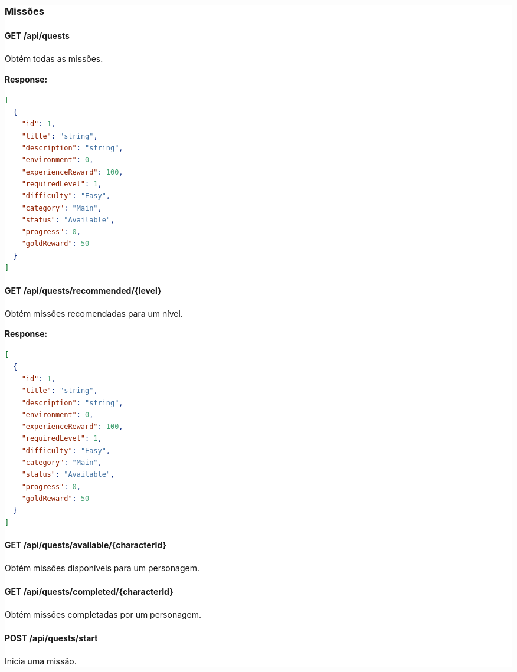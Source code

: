 ### Missões

#### GET /api/quests
Obtém todas as missões.

**Response:**
```json
[
  {
    "id": 1,
    "title": "string",
    "description": "string",
    "environment": 0,
    "experienceReward": 100,
    "requiredLevel": 1,
    "difficulty": "Easy",
    "category": "Main",
    "status": "Available",
    "progress": 0,
    "goldReward": 50
  }
]
```

#### GET /api/quests/recommended/{level}
Obtém missões recomendadas para um nível.

**Response:**
```json
[
  {
    "id": 1,
    "title": "string",
    "description": "string",
    "environment": 0,
    "experienceReward": 100,
    "requiredLevel": 1,
    "difficulty": "Easy",
    "category": "Main",
    "status": "Available",
    "progress": 0,
    "goldReward": 50
  }
]
```

#### GET /api/quests/available/{characterId}
Obtém missões disponíveis para um personagem.

#### GET /api/quests/completed/{characterId}
Obtém missões completadas por um personagem.

#### POST /api/quests/start
Inicia uma missão.

